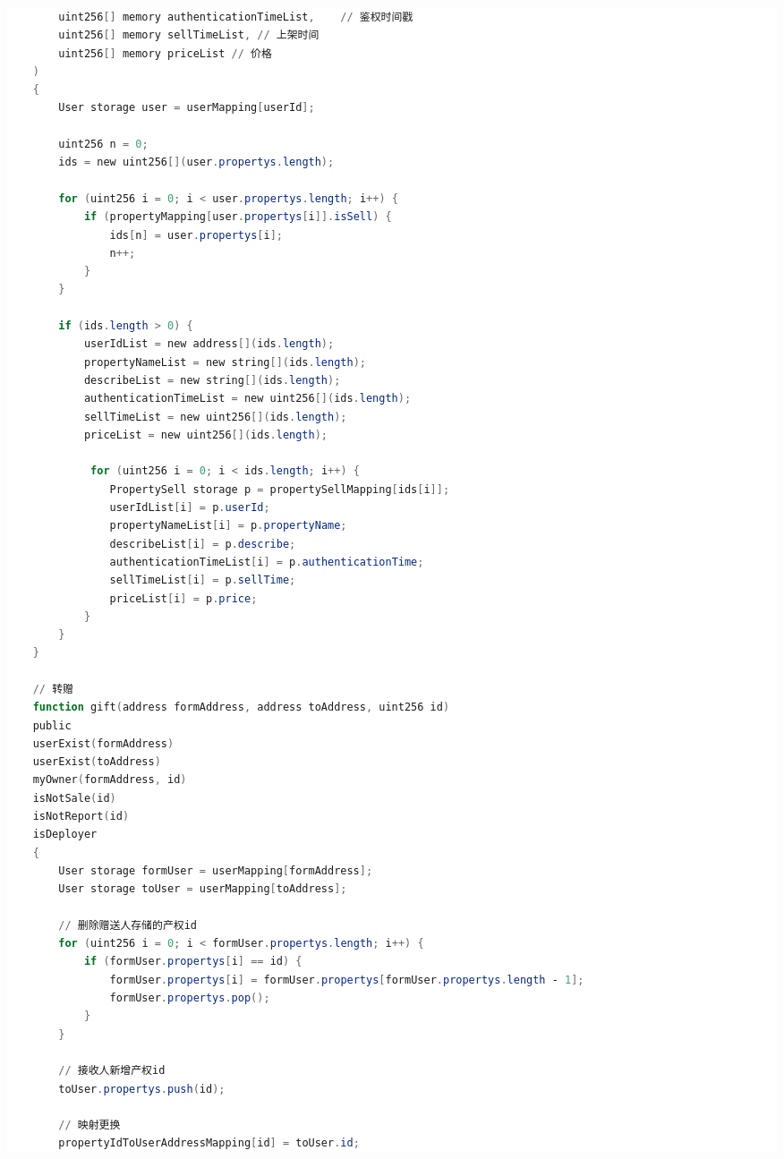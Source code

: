 ```PowerShell
        uint256[] memory authenticationTimeList,	// 鉴权时间戳
        uint256[] memory sellTimeList, // 上架时间
        uint256[] memory priceList // 价格
    )
    {
        User storage user = userMapping[userId];
        
        uint256 n = 0;
        ids = new uint256[](user.propertys.length);
        
        for (uint256 i = 0; i < user.propertys.length; i++) {
            if (propertyMapping[user.propertys[i]].isSell) {
                ids[n] = user.propertys[i];
                n++;
            }
        }
        
        if (ids.length > 0) {
            userIdList = new address[](ids.length);
            propertyNameList = new string[](ids.length);
            describeList = new string[](ids.length);
            authenticationTimeList = new uint256[](ids.length);
            sellTimeList = new uint256[](ids.length);
            priceList = new uint256[](ids.length);
            
             for (uint256 i = 0; i < ids.length; i++) {
                PropertySell storage p = propertySellMapping[ids[i]];
                userIdList[i] = p.userId;
                propertyNameList[i] = p.propertyName;
                describeList[i] = p.describe;
                authenticationTimeList[i] = p.authenticationTime;
                sellTimeList[i] = p.sellTime;
                priceList[i] = p.price;
            }
        }
    }
    
    // 转赠
    function gift(address formAddress, address toAddress, uint256 id) 
    public
    userExist(formAddress)
    userExist(toAddress)
    myOwner(formAddress, id)
    isNotSale(id)
    isNotReport(id)
    isDeployer
    {
        User storage formUser = userMapping[formAddress];
        User storage toUser = userMapping[toAddress];
        
        // 删除赠送人存储的产权id
        for (uint256 i = 0; i < formUser.propertys.length; i++) {
            if (formUser.propertys[i] == id) {
                formUser.propertys[i] = formUser.propertys[formUser.propertys.length - 1];
                formUser.propertys.pop();
            }
        }
        
        // 接收人新增产权id
        toUser.propertys.push(id);
        
        // 映射更换
        propertyIdToUserAddressMapping[id] = toUser.id;
```